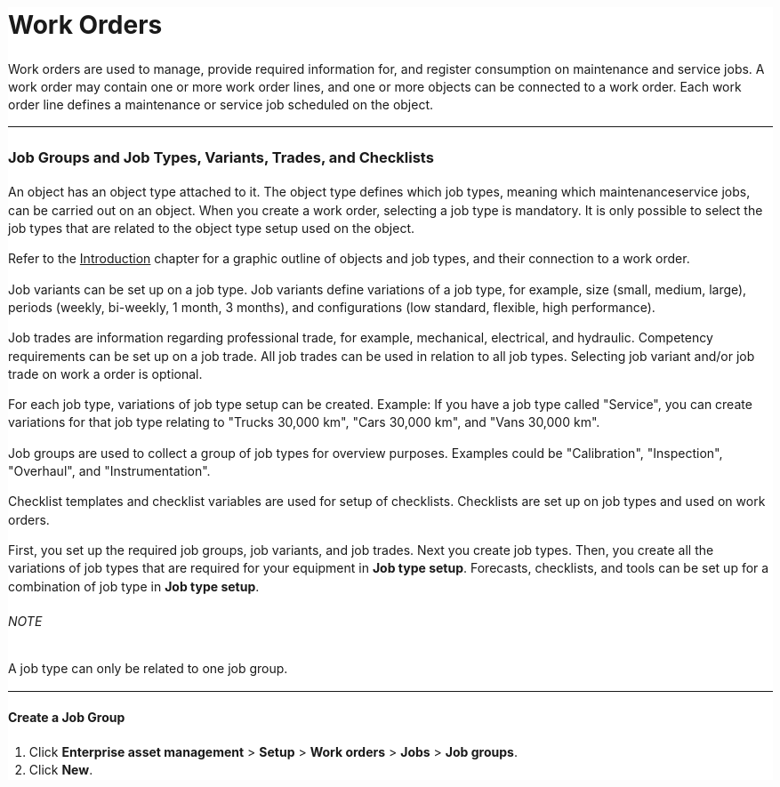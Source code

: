 # Work Orders

Work orders are used to manage, provide required information for, and register consumption on maintenance and service jobs. A work order may contain one or more work order lines, and one or more objects can be connected to a work order. Each work order line defines a maintenance or service job scheduled on the object.


---


### Job Groups and Job Types, Variants, Trades, and Checklists

An object has an object type attached to it. The object type defines which job types, meaning which maintenanceservice jobs, can be carried out on an object. When you create a work order, selecting a job type is mandatory. It is only possible to select the job types that are related to the object type setup used on the object.

Refer to the [Introduction](01_Overview.md#introduction) chapter for a graphic outline of objects and job types, and their connection to a work order.

Job variants can be set up on a job type. Job variants define variations of a job type, for example, size (small, medium, large), periods (weekly, bi-weekly, 1 month, 3 months), and configurations (low standard, flexible, high performance).

Job trades are information regarding professional trade, for example, mechanical, electrical, and hydraulic. Competency requirements can be set up on a job trade. All job trades can be used in relation to all job types. Selecting job variant and/or job trade on work a order is optional.

For each job type, variations of job type setup can be created. Example: If you have a job type called "Service", you can create variations for that job type relating to "Trucks 30,000 km", "Cars 30,000 km", and "Vans 30,000 km".

Job groups are used to collect a group of job types for overview purposes. Examples could be "Calibration", "Inspection", "Overhaul", and "Instrumentation".

Checklist templates and checklist variables are used for setup of checklists. Checklists are set up on job types and used on work orders.

First, you set up the required job groups, job variants, and job trades. Next you create job types. Then, you create all the variations of job types that are required for your equipment in **Job type setup**. Forecasts, checklists, and tools can be set up for a combination of job type in **Job type setup**.

###### NOTE
A job type can only be related to one job group.


---


#### Create a Job Group


1. Click **Enterprise asset management** > **Setup** > **Work orders** > **Jobs** > **Job groups**.
2. Click **New**.
